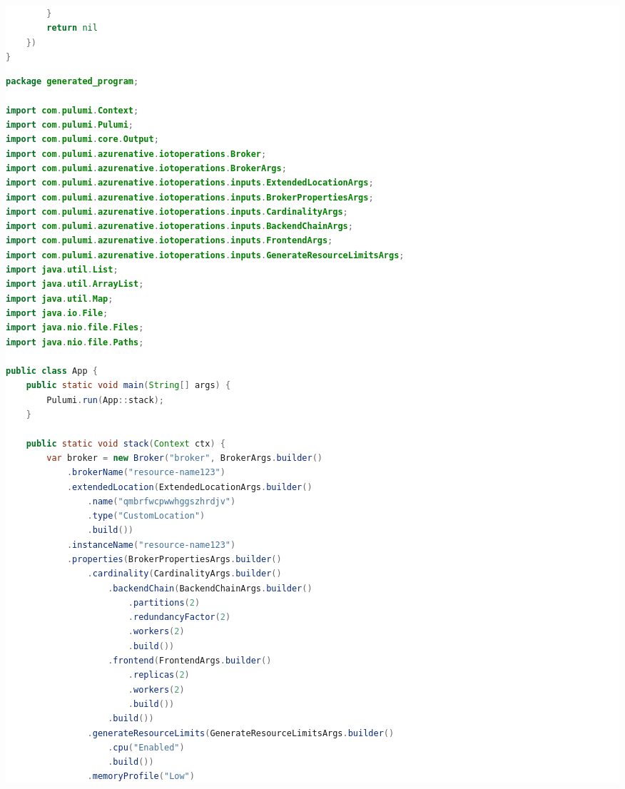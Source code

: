 ```go
		}
		return nil
	})
}

```


</pulumi-choosable>
</div>


<div>
<pulumi-choosable type="language" values="java">


```java
package generated_program;

import com.pulumi.Context;
import com.pulumi.Pulumi;
import com.pulumi.core.Output;
import com.pulumi.azurenative.iotoperations.Broker;
import com.pulumi.azurenative.iotoperations.BrokerArgs;
import com.pulumi.azurenative.iotoperations.inputs.ExtendedLocationArgs;
import com.pulumi.azurenative.iotoperations.inputs.BrokerPropertiesArgs;
import com.pulumi.azurenative.iotoperations.inputs.CardinalityArgs;
import com.pulumi.azurenative.iotoperations.inputs.BackendChainArgs;
import com.pulumi.azurenative.iotoperations.inputs.FrontendArgs;
import com.pulumi.azurenative.iotoperations.inputs.GenerateResourceLimitsArgs;
import java.util.List;
import java.util.ArrayList;
import java.util.Map;
import java.io.File;
import java.nio.file.Files;
import java.nio.file.Paths;

public class App {
    public static void main(String[] args) {
        Pulumi.run(App::stack);
    }

    public static void stack(Context ctx) {
        var broker = new Broker("broker", BrokerArgs.builder()
            .brokerName("resource-name123")
            .extendedLocation(ExtendedLocationArgs.builder()
                .name("qmbrfwcpwwhggszhrdjv")
                .type("CustomLocation")
                .build())
            .instanceName("resource-name123")
            .properties(BrokerPropertiesArgs.builder()
                .cardinality(CardinalityArgs.builder()
                    .backendChain(BackendChainArgs.builder()
                        .partitions(2)
                        .redundancyFactor(2)
                        .workers(2)
                        .build())
                    .frontend(FrontendArgs.builder()
                        .replicas(2)
                        .workers(2)
                        .build())
                    .build())
                .generateResourceLimits(GenerateResourceLimitsArgs.builder()
                    .cpu("Enabled")
                    .build())
                .memoryProfile("Low")
```